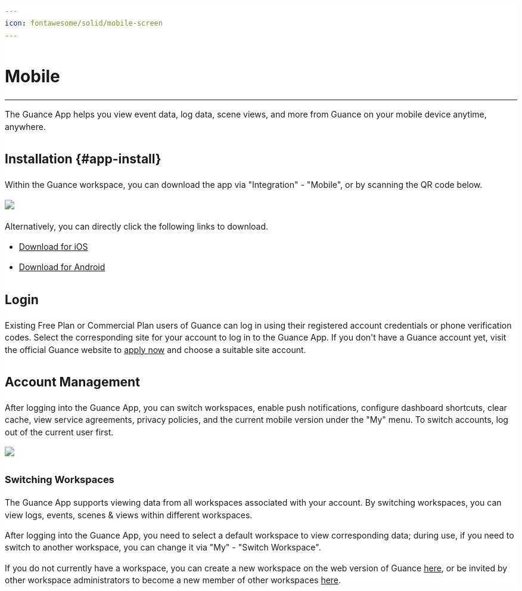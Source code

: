 ```yaml
---
icon: fontawesome/solid/mobile-screen
---
```

# Mobile

---

The Guance App helps you view event data, log data, scene views, and more from Guance on your mobile device anytime, anywhere.

## Installation {#app-install}

Within the Guance workspace, you can download the app via "Integration" - "Mobile", or by scanning the QR code below.

<img src="img/1.mobile_qrcode.png" width=300px  />

Alternatively, you can directly click the following links to download.

- [Download for iOS](https://apps.apple.com/cn/app/dataflux-mobile/id1494097190)

- [Download for Android](https://android.myapp.com/myapp/detail.htm?apkName=com.cloudcare.ft.dataflux.mobile&info=BC6B6D70A723FAA93DB84F11BF50AE8A)

## Login

Existing Free Plan or Commercial Plan users of Guance can log in using their registered account credentials or phone verification codes. Select the corresponding site for your account to log in to the Guance App. If you don't have a Guance account yet, visit the official Guance website to [apply now](https://auth.guance.com/register) and choose a suitable site account.

## Account Management

After logging into the Guance App, you can switch workspaces, enable push notifications, configure dashboard shortcuts, clear cache, view service agreements, privacy policies, and the current mobile version under the "My" menu. To switch accounts, log out of the current user first.

![](img/1.mobile_account.png)


### Switching Workspaces

The Guance App supports viewing data from all workspaces associated with your account. By switching workspaces, you can view logs, events, scenes & views within different workspaces.

After logging into the Guance App, you need to select a default workspace to view corresponding data; during use, if you need to switch to another workspace, you can change it via "My" - "Switch Workspace".

If you do not currently have a workspace, you can create a new workspace on the web version of Guance [here](../management/space-management.md), or be invited by other workspace administrators to become a new member of other workspaces [here](../management/member-management.md).
